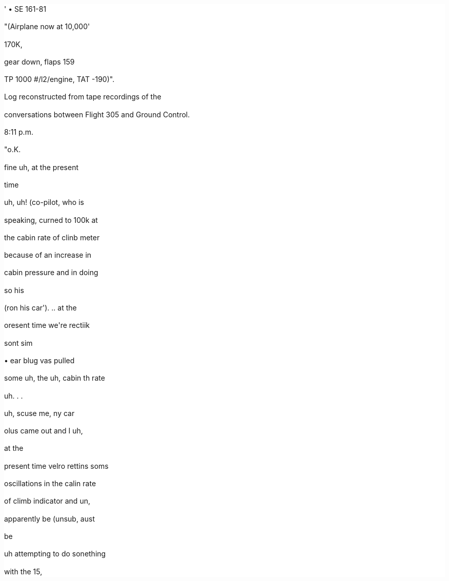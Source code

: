 ' • SE 161-81

"(Airplane now at 10,000'

170K,

gear down, flaps 159

TP 1000 #/l2/engine, TAT -190)".

Log reconstructed from tape recordings of the

conversations botween Flight 305 and Ground Control.

8:11 p.m.

"o.K.

fine uh, at the present

time

uh, uh! (co-pilot, who is

speaking, curned to 100k at

the cabin rate of clinb meter

because of an increase in

cabin pressure and in doing

so his

(ron his car'). .. at the

oresent time we're rectiik

sont sim

• ear blug vas pulled

some uh, the uh, cabin th rate

uh. . .

uh, scuse me, ny car

olus came out and I uh,

at the

present time velro rettins soms

oscillations in the calin rate

of climb indicator and un,

apparently be (unsub, aust

be

uh attempting to do sonething

with the 15,
